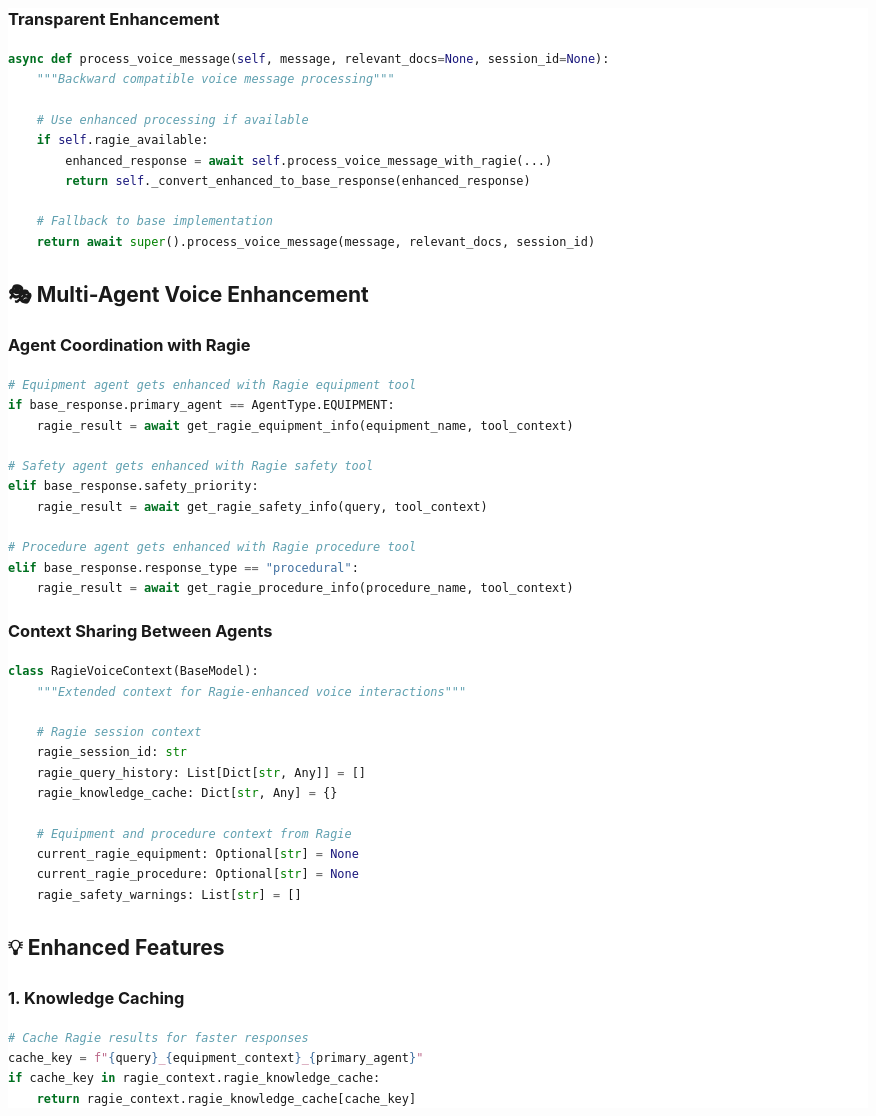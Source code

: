 ### **Transparent Enhancement**
```python
async def process_voice_message(self, message, relevant_docs=None, session_id=None):
    """Backward compatible voice message processing"""
    
    # Use enhanced processing if available
    if self.ragie_available:
        enhanced_response = await self.process_voice_message_with_ragie(...)
        return self._convert_enhanced_to_base_response(enhanced_response)
    
    # Fallback to base implementation
    return await super().process_voice_message(message, relevant_docs, session_id)
```

## 🎭 **Multi-Agent Voice Enhancement**

### **Agent Coordination with Ragie**
```python
# Equipment agent gets enhanced with Ragie equipment tool
if base_response.primary_agent == AgentType.EQUIPMENT:
    ragie_result = await get_ragie_equipment_info(equipment_name, tool_context)
    
# Safety agent gets enhanced with Ragie safety tool
elif base_response.safety_priority:
    ragie_result = await get_ragie_safety_info(query, tool_context)
    
# Procedure agent gets enhanced with Ragie procedure tool
elif base_response.response_type == "procedural":
    ragie_result = await get_ragie_procedure_info(procedure_name, tool_context)
```

### **Context Sharing Between Agents**
```python
class RagieVoiceContext(BaseModel):
    """Extended context for Ragie-enhanced voice interactions"""
    
    # Ragie session context
    ragie_session_id: str
    ragie_query_history: List[Dict[str, Any]] = []
    ragie_knowledge_cache: Dict[str, Any] = {}
    
    # Equipment and procedure context from Ragie
    current_ragie_equipment: Optional[str] = None
    current_ragie_procedure: Optional[str] = None
    ragie_safety_warnings: List[str] = []
```

## 💡 **Enhanced Features**

### **1. Knowledge Caching**
```python
# Cache Ragie results for faster responses
cache_key = f"{query}_{equipment_context}_{primary_agent}"
if cache_key in ragie_context.ragie_knowledge_cache:
    return ragie_context.ragie_knowledge_cache[cache_key]
```

